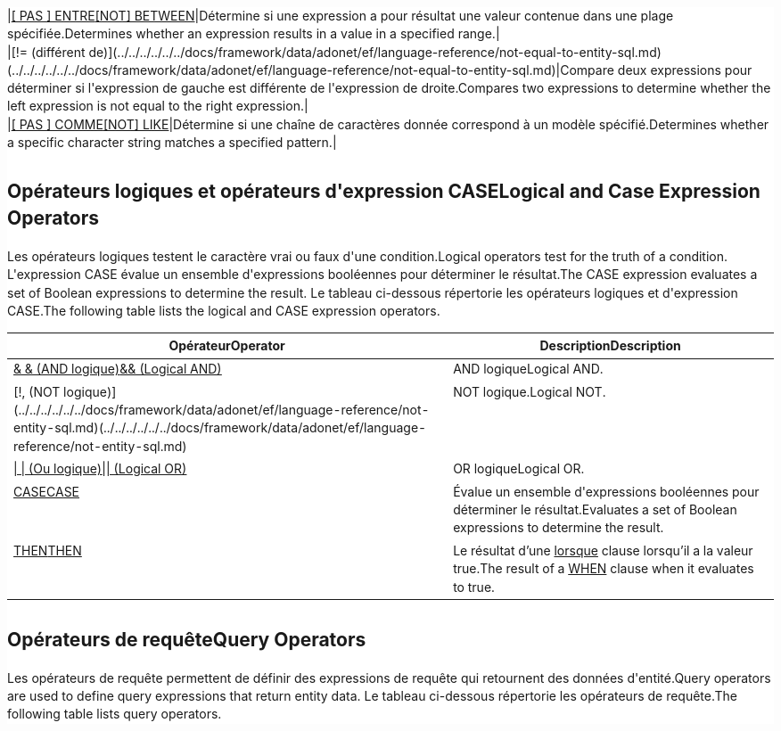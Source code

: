|[<span data-ttu-id="58c19-161">&#91; PAS &#93; ENTRE</span><span class="sxs-lookup"><span data-stu-id="58c19-161">&#91;NOT&#93; BETWEEN</span></span>](../../../../../../docs/framework/data/adonet/ef/language-reference/between-entity-sql.md)|<span data-ttu-id="58c19-162">Détermine si une expression a pour résultat une valeur contenue dans une plage spécifiée.</span><span class="sxs-lookup"><span data-stu-id="58c19-162">Determines whether an expression results in a value in a specified range.</span></span>|  
|[!= (différent de)]<span data-ttu-id="58c19-163">(../../../../../../docs/framework/data/adonet/ef/language-reference/not-equal-to-entity-sql.md)</span><span class="sxs-lookup"><span data-stu-id="58c19-163">(../../../../../../docs/framework/data/adonet/ef/language-reference/not-equal-to-entity-sql.md)</span></span>|<span data-ttu-id="58c19-164">Compare deux expressions pour déterminer si l'expression de gauche est différente de l'expression de droite.</span><span class="sxs-lookup"><span data-stu-id="58c19-164">Compares two expressions to determine whether the left expression is not equal to the right expression.</span></span>|  
|[<span data-ttu-id="58c19-165">&#91; PAS &#93; COMME</span><span class="sxs-lookup"><span data-stu-id="58c19-165">&#91;NOT&#93; LIKE</span></span>](../../../../../../docs/framework/data/adonet/ef/language-reference/like-entity-sql.md)|<span data-ttu-id="58c19-166">Détermine si une chaîne de caractères donnée correspond à un modèle spécifié.</span><span class="sxs-lookup"><span data-stu-id="58c19-166">Determines whether a specific character string matches a specified pattern.</span></span>|  
  
## <a name="logical-and-case-expression-operators"></a><span data-ttu-id="58c19-167">Opérateurs logiques et opérateurs d'expression CASE</span><span class="sxs-lookup"><span data-stu-id="58c19-167">Logical and Case Expression Operators</span></span>  
 <span data-ttu-id="58c19-168">Les opérateurs logiques testent le caractère vrai ou faux d'une condition.</span><span class="sxs-lookup"><span data-stu-id="58c19-168">Logical operators test for the truth of a condition.</span></span> <span data-ttu-id="58c19-169">L'expression CASE évalue un ensemble d'expressions booléennes pour déterminer le résultat.</span><span class="sxs-lookup"><span data-stu-id="58c19-169">The CASE expression evaluates a set of Boolean expressions to determine the result.</span></span> <span data-ttu-id="58c19-170">Le tableau ci-dessous répertorie les opérateurs logiques et d'expression CASE.</span><span class="sxs-lookup"><span data-stu-id="58c19-170">The following table lists the logical and CASE expression operators.</span></span>  
  
|<span data-ttu-id="58c19-171">Opérateur</span><span class="sxs-lookup"><span data-stu-id="58c19-171">Operator</span></span>|<span data-ttu-id="58c19-172">Description</span><span class="sxs-lookup"><span data-stu-id="58c19-172">Description</span></span>|  
|--------------|-----------------|  
|[<span data-ttu-id="58c19-173">& & (AND logique)</span><span class="sxs-lookup"><span data-stu-id="58c19-173">&& (Logical AND)</span></span>](../../../../../../docs/framework/data/adonet/ef/language-reference/and-entity-sql.md)|<span data-ttu-id="58c19-174">AND logique</span><span class="sxs-lookup"><span data-stu-id="58c19-174">Logical AND.</span></span>|  
|[!, (NOT logique)]<span data-ttu-id="58c19-175">(../../../../../../docs/framework/data/adonet/ef/language-reference/not-entity-sql.md)</span><span class="sxs-lookup"><span data-stu-id="58c19-175">(../../../../../../docs/framework/data/adonet/ef/language-reference/not-entity-sql.md)</span></span>|<span data-ttu-id="58c19-176">NOT logique.</span><span class="sxs-lookup"><span data-stu-id="58c19-176">Logical NOT.</span></span>|  
|[<span data-ttu-id="58c19-177">&#124; &#124; (Ou logique)</span><span class="sxs-lookup"><span data-stu-id="58c19-177">&#124;&#124; (Logical OR)</span></span>](../../../../../../docs/framework/data/adonet/ef/language-reference/or-entity-sql.md)|<span data-ttu-id="58c19-178">OR logique</span><span class="sxs-lookup"><span data-stu-id="58c19-178">Logical OR.</span></span>|  
|[<span data-ttu-id="58c19-179">CASE</span><span class="sxs-lookup"><span data-stu-id="58c19-179">CASE</span></span>](../../../../../../docs/framework/data/adonet/ef/language-reference/case-entity-sql.md)|<span data-ttu-id="58c19-180">Évalue un ensemble d'expressions booléennes pour déterminer le résultat.</span><span class="sxs-lookup"><span data-stu-id="58c19-180">Evaluates a set of Boolean expressions to determine the result.</span></span>|  
|[<span data-ttu-id="58c19-181">THEN</span><span class="sxs-lookup"><span data-stu-id="58c19-181">THEN</span></span>](../../../../../../docs/framework/data/adonet/ef/language-reference/then-entity-sql.md)|<span data-ttu-id="58c19-182">Le résultat d’une [lorsque](http://msdn.microsoft.com/en-us/6233fe9f-00b0-460e-8372-64e138a5f998) clause lorsqu’il a la valeur true.</span><span class="sxs-lookup"><span data-stu-id="58c19-182">The result of a [WHEN](http://msdn.microsoft.com/en-us/6233fe9f-00b0-460e-8372-64e138a5f998) clause when it evaluates to true.</span></span>|  
  
## <a name="query-operators"></a><span data-ttu-id="58c19-183">Opérateurs de requête</span><span class="sxs-lookup"><span data-stu-id="58c19-183">Query Operators</span></span>  
 <span data-ttu-id="58c19-184">Les opérateurs de requête permettent de définir des expressions de requête qui retournent des données d'entité.</span><span class="sxs-lookup"><span data-stu-id="58c19-184">Query operators are used to define query expressions that return entity data.</span></span> <span data-ttu-id="58c19-185">Le tableau ci-dessous répertorie les opérateurs de requête.</span><span class="sxs-lookup"><span data-stu-id="58c19-185">The following table lists query operators.</span></span>  
  